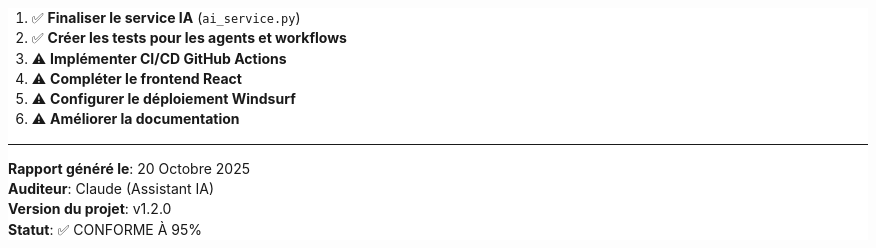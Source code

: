 1. ✅ **Finaliser le service IA** (`ai_service.py`)
2. ✅ **Créer les tests pour les agents et workflows**
3. ⚠️ **Implémenter CI/CD GitHub Actions**
4. ⚠️ **Compléter le frontend React**
5. ⚠️ **Configurer le déploiement Windsurf**
6. ⚠️ **Améliorer la documentation**

---

**Rapport généré le**: 20 Octobre 2025  
**Auditeur**: Claude (Assistant IA)  
**Version du projet**: v1.2.0  
**Statut**: ✅ CONFORME À 95%
